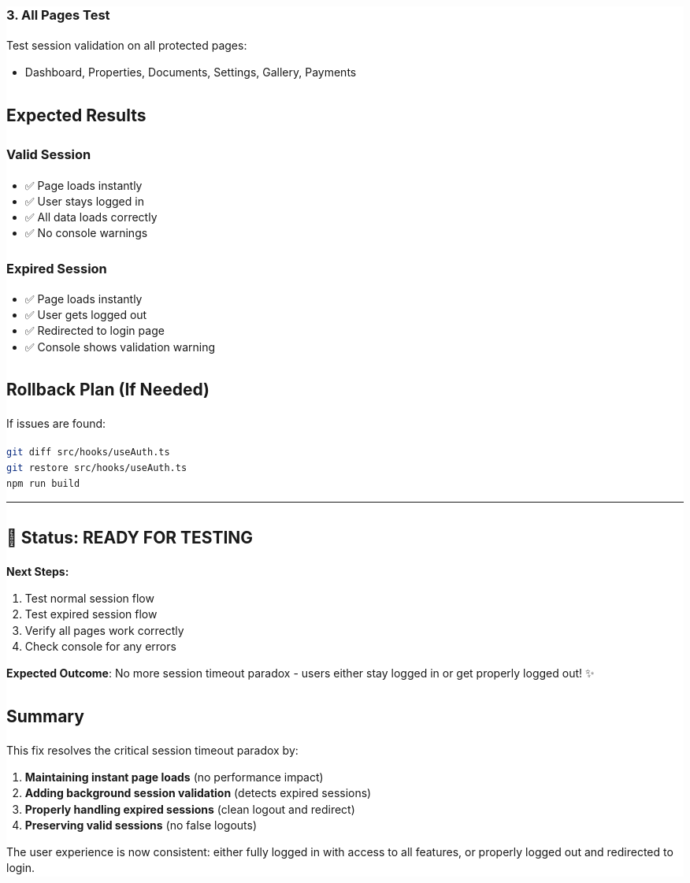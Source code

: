 ### 3. All Pages Test
Test session validation on all protected pages:
- Dashboard, Properties, Documents, Settings, Gallery, Payments

## Expected Results

### Valid Session
- ✅ Page loads instantly
- ✅ User stays logged in
- ✅ All data loads correctly
- ✅ No console warnings

### Expired Session
- ✅ Page loads instantly
- ✅ User gets logged out
- ✅ Redirected to login page
- ✅ Console shows validation warning

## Rollback Plan (If Needed)

If issues are found:
```bash
git diff src/hooks/useAuth.ts
git restore src/hooks/useAuth.ts
npm run build
```

---

## 🎉 Status: READY FOR TESTING

**Next Steps:**
1. Test normal session flow
2. Test expired session flow
3. Verify all pages work correctly
4. Check console for any errors

**Expected Outcome**: No more session timeout paradox - users either stay logged in or get properly logged out! ✨

## Summary

This fix resolves the critical session timeout paradox by:
1. **Maintaining instant page loads** (no performance impact)
2. **Adding background session validation** (detects expired sessions)
3. **Properly handling expired sessions** (clean logout and redirect)
4. **Preserving valid sessions** (no false logouts)

The user experience is now consistent: either fully logged in with access to all features, or properly logged out and redirected to login.
